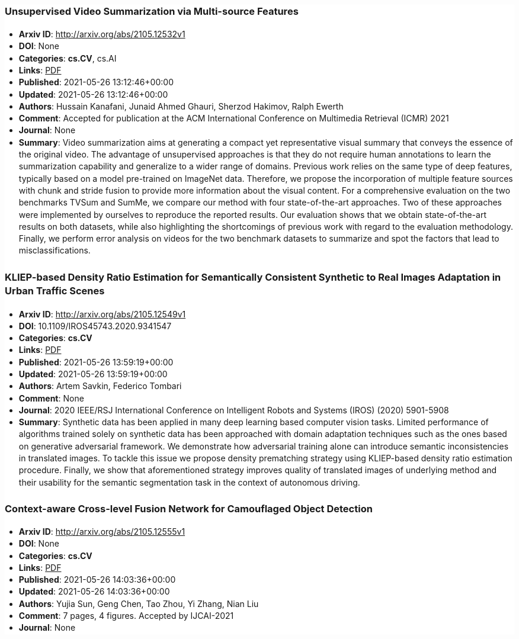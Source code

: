 

### Unsupervised Video Summarization via Multi-source Features
- **Arxiv ID**: http://arxiv.org/abs/2105.12532v1
- **DOI**: None
- **Categories**: **cs.CV**, cs.AI
- **Links**: [PDF](http://arxiv.org/pdf/2105.12532v1)
- **Published**: 2021-05-26 13:12:46+00:00
- **Updated**: 2021-05-26 13:12:46+00:00
- **Authors**: Hussain Kanafani, Junaid Ahmed Ghauri, Sherzod Hakimov, Ralph Ewerth
- **Comment**: Accepted for publication at the ACM International Conference on
  Multimedia Retrieval (ICMR) 2021
- **Journal**: None
- **Summary**: Video summarization aims at generating a compact yet representative visual summary that conveys the essence of the original video. The advantage of unsupervised approaches is that they do not require human annotations to learn the summarization capability and generalize to a wider range of domains. Previous work relies on the same type of deep features, typically based on a model pre-trained on ImageNet data. Therefore, we propose the incorporation of multiple feature sources with chunk and stride fusion to provide more information about the visual content. For a comprehensive evaluation on the two benchmarks TVSum and SumMe, we compare our method with four state-of-the-art approaches. Two of these approaches were implemented by ourselves to reproduce the reported results. Our evaluation shows that we obtain state-of-the-art results on both datasets, while also highlighting the shortcomings of previous work with regard to the evaluation methodology. Finally, we perform error analysis on videos for the two benchmark datasets to summarize and spot the factors that lead to misclassifications.



### KLIEP-based Density Ratio Estimation for Semantically Consistent Synthetic to Real Images Adaptation in Urban Traffic Scenes
- **Arxiv ID**: http://arxiv.org/abs/2105.12549v1
- **DOI**: 10.1109/IROS45743.2020.9341547
- **Categories**: **cs.CV**
- **Links**: [PDF](http://arxiv.org/pdf/2105.12549v1)
- **Published**: 2021-05-26 13:59:19+00:00
- **Updated**: 2021-05-26 13:59:19+00:00
- **Authors**: Artem Savkin, Federico Tombari
- **Comment**: None
- **Journal**: 2020 IEEE/RSJ International Conference on Intelligent Robots and
  Systems (IROS) (2020) 5901-5908
- **Summary**: Synthetic data has been applied in many deep learning based computer vision tasks. Limited performance of algorithms trained solely on synthetic data has been approached with domain adaptation techniques such as the ones based on generative adversarial framework. We demonstrate how adversarial training alone can introduce semantic inconsistencies in translated images. To tackle this issue we propose density prematching strategy using KLIEP-based density ratio estimation procedure. Finally, we show that aforementioned strategy improves quality of translated images of underlying method and their usability for the semantic segmentation task in the context of autonomous driving.



### Context-aware Cross-level Fusion Network for Camouflaged Object Detection
- **Arxiv ID**: http://arxiv.org/abs/2105.12555v1
- **DOI**: None
- **Categories**: **cs.CV**
- **Links**: [PDF](http://arxiv.org/pdf/2105.12555v1)
- **Published**: 2021-05-26 14:03:36+00:00
- **Updated**: 2021-05-26 14:03:36+00:00
- **Authors**: Yujia Sun, Geng Chen, Tao Zhou, Yi Zhang, Nian Liu
- **Comment**: 7 pages, 4 figures. Accepted by IJCAI-2021
- **Journal**: None